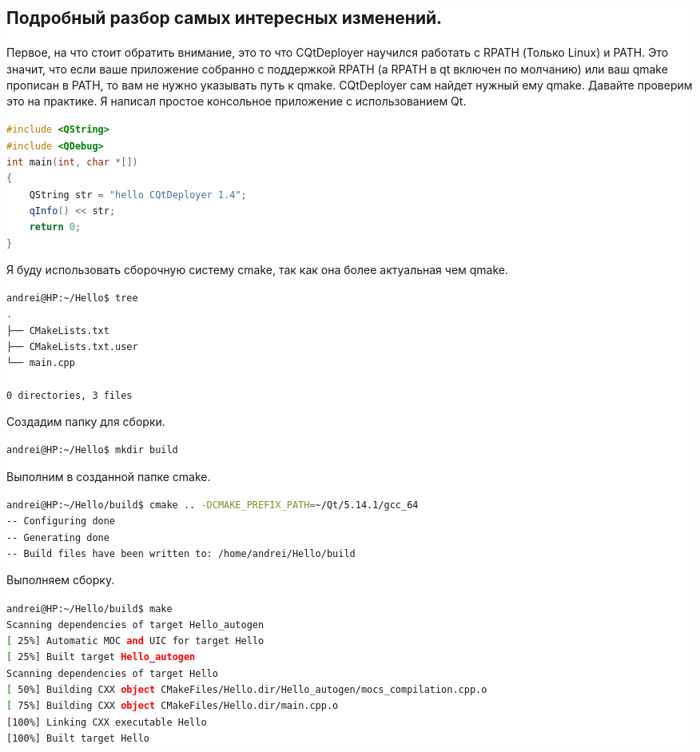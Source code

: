 ## Подробный разбор самых интересных изменений.

Первое, на что стоит обратить внимание, это то что CQtDeployer научился работать с RPATH (Только Linux) и PATH. Это значит, что если ваше приложение собранно с поддержкой RPATH (а RPATH в qt включен по молчанию) или ваш qmake прописан в PATH, то вам не нужно указывать путь к qmakе. CQtDeployer сам найдет нужный ему qmake. 
Давайте проверим это на практике.
Я написал простое консольное приложение с использованием Qt. 
``` cpp
#include <QString>
#include <QDebug>
int main(int, char *[])
{
    QString str = "hello CQtDeployer 1.4";
    qInfo() << str;
    return 0;
}
```

Я буду использовать сборочную систему cmake, так как она более актуальная чем qmake.

``` bash
andrei@HP:~/Hello$ tree 
.
├── CMakeLists.txt
├── CMakeLists.txt.user
└── main.cpp

0 directories, 3 files
```

Создадим папку для сборки.
``` bash
andrei@HP:~/Hello$ mkdir build 
```

Выполним в созданной папке cmake.

``` bash
andrei@HP:~/Hello/build$ cmake .. -DCMAKE_PREFIX_PATH=~/Qt/5.14.1/gcc_64
-- Configuring done
-- Generating done
-- Build files have been written to: /home/andrei/Hello/build
```

Выполняем сборку.

``` bash
andrei@HP:~/Hello/build$ make 
Scanning dependencies of target Hello_autogen
[ 25%] Automatic MOC and UIC for target Hello
[ 25%] Built target Hello_autogen
Scanning dependencies of target Hello
[ 50%] Building CXX object CMakeFiles/Hello.dir/Hello_autogen/mocs_compilation.cpp.o
[ 75%] Building CXX object CMakeFiles/Hello.dir/main.cpp.o
[100%] Linking CXX executable Hello
[100%] Built target Hello
```
